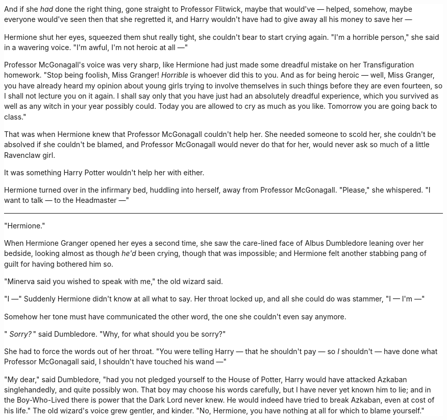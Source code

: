 And if she *had* done the right thing, gone straight to Professor
Flitwick, maybe that would've — helped, somehow, maybe everyone would've
seen then that she regretted it, and Harry wouldn't have had to give
away all his money to save her —

Hermione shut her eyes, squeezed them shut really tight, she couldn't
bear to start crying again. "I'm a horrible person," she said in a
wavering voice. "I'm awful, I'm not heroic at all —"

Professor McGonagall's voice was very sharp, like Hermione had just made
some dreadful mistake on her Transfiguration homework. "Stop being
foolish, Miss Granger! *Horrible* is whoever did this to you. And as for
being heroic — well, Miss Granger, you have already heard my opinion
about young girls trying to involve themselves in such things before
they are even fourteen, so I shall not lecture you on it again. I shall
say only that you have just had an absolutely dreadful experience, which
you survived as well as any witch in your year possibly could. Today you
are allowed to cry as much as you like. Tomorrow you are going back to
class."

That was when Hermione knew that Professor McGonagall couldn't help her.
She needed someone to scold her, she couldn't be absolved if she
couldn't be blamed, and Professor McGonagall would never do that for
her, would never ask so much of a little Ravenclaw girl.

It was something Harry Potter wouldn't help her with either.

Hermione turned over in the infirmary bed, huddling into herself, away
from Professor McGonagall. "Please," she whispered. "I want to talk — to
the Headmaster —"

* * * * *

"Hermione."

When Hermione Granger opened her eyes a second time, she saw the
care-lined face of Albus Dumbledore leaning over her bedside, looking
almost as though *he'd* been crying, though that was impossible; and
Hermione felt another stabbing pang of guilt for having bothered him so.

"Minerva said you wished to speak with me," the old wizard said.

"I —" Suddenly Hermione didn't know at all what to say. Her throat
locked up, and all she could do was stammer, "I — I'm —"

Somehow her tone must have communicated the other word, the one she
couldn't even say anymore.

" *Sorry?* " said Dumbledore. "Why, for what should you be sorry?"

She had to force the words out of her throat. "You were telling Harry —
that he shouldn't pay — so *I* shouldn't — have done what Professor
McGonagall said, I shouldn't have touched his wand —"

"My dear," said Dumbledore, "had you not pledged yourself to the House
of Potter, Harry would have attacked Azkaban singlehandedly, and quite
possibly won. That boy may choose his words carefully, but I have never
yet known him to lie; and in the Boy-Who-Lived there is power that the
Dark Lord never knew. He would indeed have tried to break Azkaban, even
at cost of his life." The old wizard's voice grew gentler, and kinder.
"No, Hermione, you have nothing at all for which to blame yourself."
